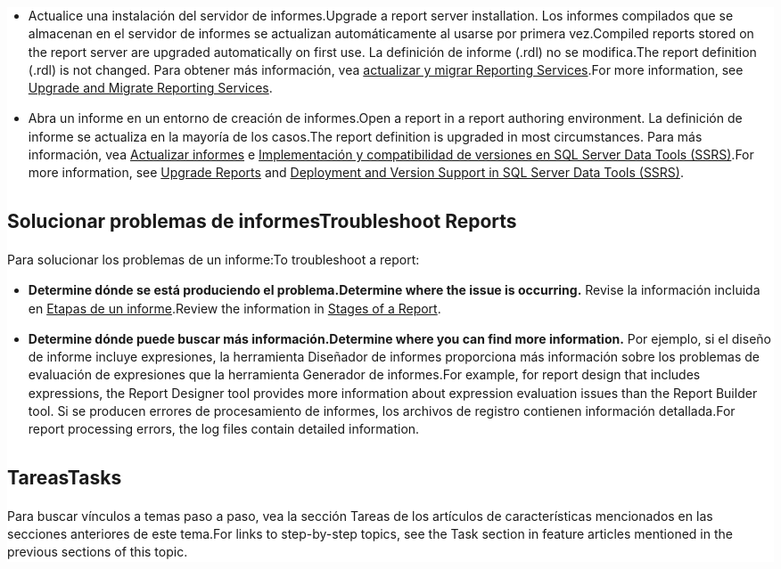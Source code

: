 -   <span data-ttu-id="d5cc5-273">Actualice una instalación del servidor de informes.</span><span class="sxs-lookup"><span data-stu-id="d5cc5-273">Upgrade a report server installation.</span></span> <span data-ttu-id="d5cc5-274">Los informes compilados que se almacenan en el servidor de informes se actualizan automáticamente al usarse por primera vez.</span><span class="sxs-lookup"><span data-stu-id="d5cc5-274">Compiled reports stored on the report server are upgraded automatically on first use.</span></span> <span data-ttu-id="d5cc5-275">La definición de informe (.rdl) no se modifica.</span><span class="sxs-lookup"><span data-stu-id="d5cc5-275">The report definition (.rdl) is not changed.</span></span> <span data-ttu-id="d5cc5-276">Para obtener más información, vea [actualizar y migrar Reporting Services](../install-windows/upgrade-and-migrate-reporting-services.md).</span><span class="sxs-lookup"><span data-stu-id="d5cc5-276">For more information, see [Upgrade and Migrate Reporting Services](../install-windows/upgrade-and-migrate-reporting-services.md).</span></span>

-   <span data-ttu-id="d5cc5-277">Abra un informe en un entorno de creación de informes.</span><span class="sxs-lookup"><span data-stu-id="d5cc5-277">Open a report in a report authoring environment.</span></span> <span data-ttu-id="d5cc5-278">La definición de informe se actualiza en la mayoría de los casos.</span><span class="sxs-lookup"><span data-stu-id="d5cc5-278">The report definition is upgraded in most circumstances.</span></span> <span data-ttu-id="d5cc5-279">Para más información, vea [Actualizar informes](../install-windows/upgrade-reports.md) e [Implementación y compatibilidad de versiones en SQL Server Data Tools &#40;SSRS&#41;](../tools/deployment-and-version-support-in-sql-server-data-tools-ssrs.md).</span><span class="sxs-lookup"><span data-stu-id="d5cc5-279">For more information, see [Upgrade Reports](../install-windows/upgrade-reports.md) and [Deployment and Version Support in SQL Server Data Tools &#40;SSRS&#41;](../tools/deployment-and-version-support-in-sql-server-data-tools-ssrs.md).</span></span>

## <a name="troubleshoot-reports"></a><span data-ttu-id="d5cc5-280">Solucionar problemas de informes</span><span class="sxs-lookup"><span data-stu-id="d5cc5-280">Troubleshoot Reports</span></span>
 <span data-ttu-id="d5cc5-281">Para solucionar los problemas de un informe:</span><span class="sxs-lookup"><span data-stu-id="d5cc5-281">To troubleshoot a report:</span></span>

-   <span data-ttu-id="d5cc5-282">**Determine dónde se está produciendo el problema.**</span><span class="sxs-lookup"><span data-stu-id="d5cc5-282">**Determine where the issue is occurring.**</span></span> <span data-ttu-id="d5cc5-283">Revise la información incluida en [Etapas de un informe](#bkmk_StagesSummary).</span><span class="sxs-lookup"><span data-stu-id="d5cc5-283">Review the information in [Stages of a Report](#bkmk_StagesSummary).</span></span>

-   <span data-ttu-id="d5cc5-284">**Determine dónde puede buscar más información.**</span><span class="sxs-lookup"><span data-stu-id="d5cc5-284">**Determine where you can find more information.**</span></span> <span data-ttu-id="d5cc5-285">Por ejemplo, si el diseño de informe incluye expresiones, la herramienta Diseñador de informes proporciona más información sobre los problemas de evaluación de expresiones que la herramienta Generador de informes.</span><span class="sxs-lookup"><span data-stu-id="d5cc5-285">For example, for report design that includes expressions, the Report Designer tool provides more information about expression evaluation issues than the Report Builder tool.</span></span> <span data-ttu-id="d5cc5-286">Si se producen errores de procesamiento de informes, los archivos de registro contienen información detallada.</span><span class="sxs-lookup"><span data-stu-id="d5cc5-286">For report processing errors, the log files contain detailed information.</span></span>

## <a name="tasks"></a><span data-ttu-id="d5cc5-287">Tareas</span><span class="sxs-lookup"><span data-stu-id="d5cc5-287">Tasks</span></span>
 <span data-ttu-id="d5cc5-288">Para buscar vínculos a temas paso a paso, vea la sección Tareas de los artículos de características mencionados en las secciones anteriores de este tema.</span><span class="sxs-lookup"><span data-stu-id="d5cc5-288">For links to step-by-step topics, see the Task section in feature articles mentioned in the previous sections of this topic.</span></span>
